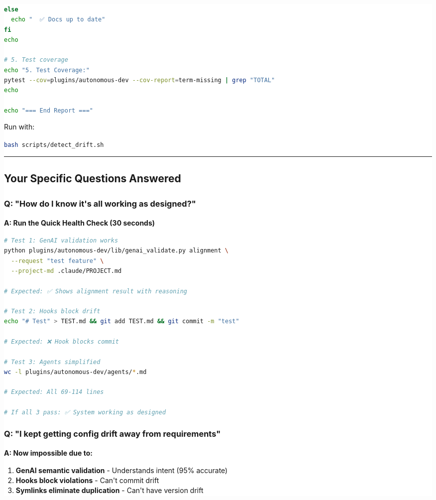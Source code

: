 ```bash
else
  echo "  ✅ Docs up to date"
fi
echo

# 5. Test coverage
echo "5. Test Coverage:"
pytest --cov=plugins/autonomous-dev --cov-report=term-missing | grep "TOTAL"
echo

echo "=== End Report ==="
```

Run with:
```bash
bash scripts/detect_drift.sh
```

---

## Your Specific Questions Answered

### Q: "How do I know it's all working as designed?"

**A: Run the Quick Health Check (30 seconds)**

```bash
# Test 1: GenAI validation works
python plugins/autonomous-dev/lib/genai_validate.py alignment \
  --request "test feature" \
  --project-md .claude/PROJECT.md

# Expected: ✅ Shows alignment result with reasoning

# Test 2: Hooks block drift
echo "# Test" > TEST.md && git add TEST.md && git commit -m "test"

# Expected: ❌ Hook blocks commit

# Test 3: Agents simplified
wc -l plugins/autonomous-dev/agents/*.md

# Expected: All 69-114 lines

# If all 3 pass: ✅ System working as designed
```

### Q: "I kept getting config drift away from requirements"

**A: Now impossible due to:**

1. **GenAI semantic validation** - Understands intent (95% accurate)
2. **Hooks block violations** - Can't commit drift
3. **Symlinks eliminate duplication** - Can't have version drift
